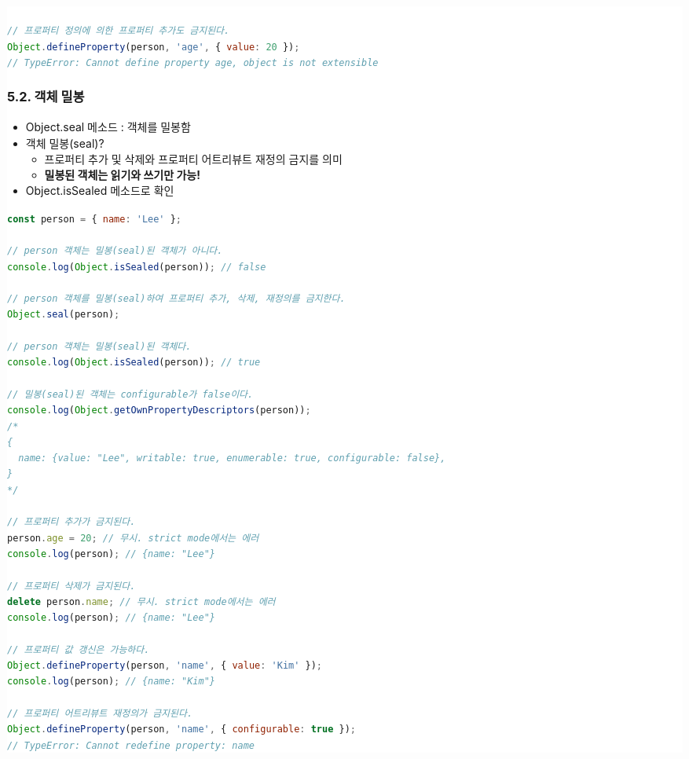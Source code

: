 ```javascript

// 프로퍼티 정의에 의한 프로퍼티 추가도 금지된다.
Object.defineProperty(person, 'age', { value: 20 });
// TypeError: Cannot define property age, object is not extensible
```



### 5.2. 객체 밀봉

* Object.seal 메소드 : 객체를 밀봉함
* 객체 밀봉(seal)?
  * 프로퍼티 추가 및 삭제와 프로퍼티 어트리뷰트 재정의 금지를 의미
  * **밀봉된 객체는 읽기와 쓰기만 가능!**
* Object.isSealed 메소드로 확인 

```javascript
const person = { name: 'Lee' };

// person 객체는 밀봉(seal)된 객체가 아니다.
console.log(Object.isSealed(person)); // false

// person 객체를 밀봉(seal)하여 프로퍼티 추가, 삭제, 재정의를 금지한다.
Object.seal(person);

// person 객체는 밀봉(seal)된 객체다.
console.log(Object.isSealed(person)); // true

// 밀봉(seal)된 객체는 configurable가 false이다.
console.log(Object.getOwnPropertyDescriptors(person));
/*
{
  name: {value: "Lee", writable: true, enumerable: true, configurable: false},
}
*/

// 프로퍼티 추가가 금지된다.
person.age = 20; // 무시. strict mode에서는 에러
console.log(person); // {name: "Lee"}

// 프로퍼티 삭제가 금지된다.
delete person.name; // 무시. strict mode에서는 에러
console.log(person); // {name: "Lee"}

// 프로퍼티 값 갱신은 가능하다.
Object.defineProperty(person, 'name', { value: 'Kim' });
console.log(person); // {name: "Kim"}

// 프로퍼티 어트리뷰트 재정의가 금지된다.
Object.defineProperty(person, 'name', { configurable: true });
// TypeError: Cannot redefine property: name
```
